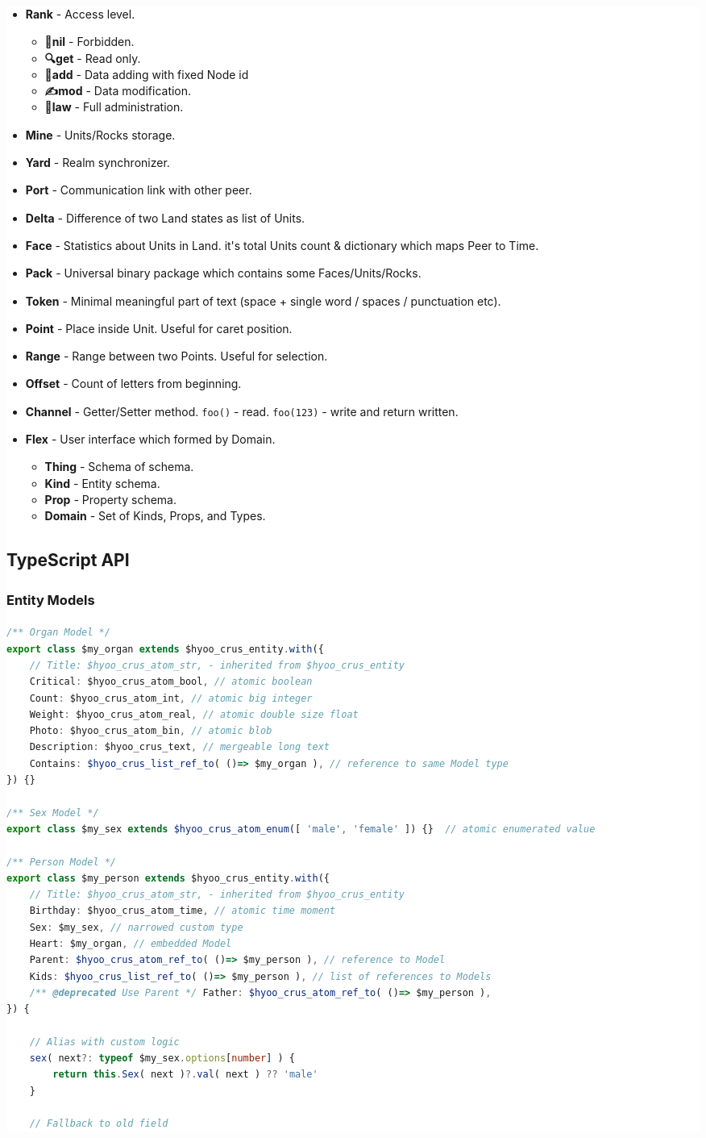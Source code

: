 - **Rank** - Access level.
  - **🛑nil** - Forbidden.
  - **🔍get** - Read only.
  - **📢add** - Data adding with fixed Node id
  - **✍mod** - Data modification.
  - **👑law** - Full administration.

- **Mine** - Units/Rocks storage.
- **Yard** - Realm synchronizer.
- **Port** - Communication link with other peer.
- **Delta** - Difference of two Land states as list of Units.
- **Face** - Statistics about Units in Land. it's total Units count & dictionary which maps Peer to Time.
- **Pack** - Universal binary package which contains some Faces/Units/Rocks.

- **Token** - Minimal meaningful part of text (space + single word / spaces / punctuation etc).
- **Point** - Place inside Unit. Useful for caret position.
- **Range** - Range between two Points. Useful for selection.
- **Offset** - Count of letters from beginning.

- **Channel** - Getter/Setter method. `foo()` - read. `foo(123)` - write and return written.

- **Flex** - User interface which formed by Domain.
  - **Thing** - Schema of schema.
  - **Kind** - Entity schema.
  - **Prop** - Property schema.
  - **Domain** - Set of Kinds, Props, and Types.

## TypeScript API

### Entity Models

```ts
/** Organ Model */
export class $my_organ extends $hyoo_crus_entity.with({
	// Title: $hyoo_crus_atom_str, - inherited from $hyoo_crus_entity
	Critical: $hyoo_crus_atom_bool, // atomic boolean
	Count: $hyoo_crus_atom_int, // atomic big integer
	Weight: $hyoo_crus_atom_real, // atomic double size float
	Photo: $hyoo_crus_atom_bin, // atomic blob
	Description: $hyoo_crus_text, // mergeable long text
	Contains: $hyoo_crus_list_ref_to( ()=> $my_organ ), // reference to same Model type
}) {}

/** Sex Model */
export class $my_sex extends $hyoo_crus_atom_enum([ 'male', 'female' ]) {}  // atomic enumerated value

/** Person Model */
export class $my_person extends $hyoo_crus_entity.with({
	// Title: $hyoo_crus_atom_str, - inherited from $hyoo_crus_entity
	Birthday: $hyoo_crus_atom_time, // atomic time moment
	Sex: $my_sex, // narrowed custom type
	Heart: $my_organ, // embedded Model
	Parent: $hyoo_crus_atom_ref_to( ()=> $my_person ), // reference to Model
	Kids: $hyoo_crus_list_ref_to( ()=> $my_person ), // list of references to Models
	/** @deprecated Use Parent */ Father: $hyoo_crus_atom_ref_to( ()=> $my_person ),
}) {
	
	// Alias with custom logic
	sex( next?: typeof $my_sex.options[number] ) {
		return this.Sex( next )?.val( next ) ?? 'male'
	}
	
	// Fallback to old field
```
